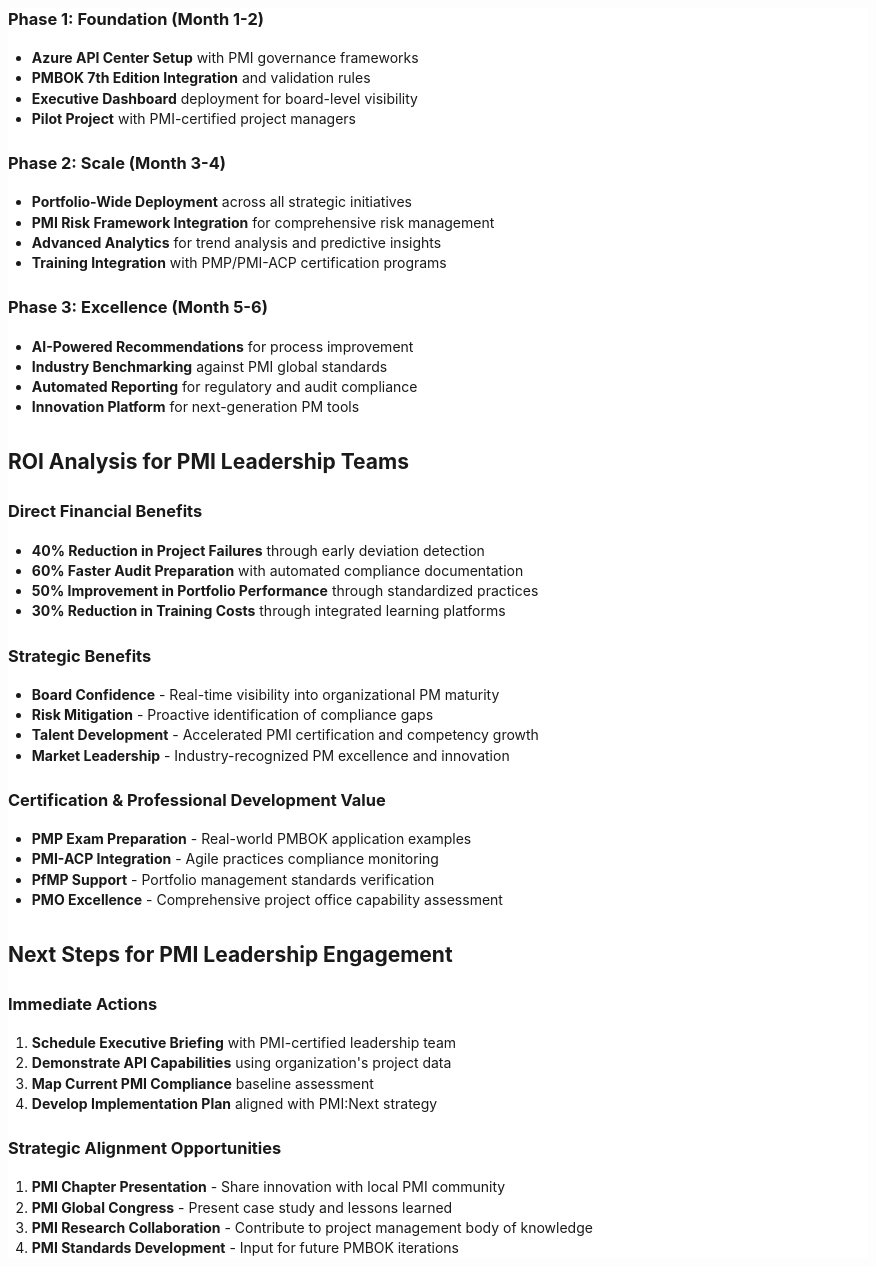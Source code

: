 ### Phase 1: Foundation (Month 1-2)
- **Azure API Center Setup** with PMI governance frameworks
- **PMBOK 7th Edition Integration** and validation rules
- **Executive Dashboard** deployment for board-level visibility
- **Pilot Project** with PMI-certified project managers

### Phase 2: Scale (Month 3-4)
- **Portfolio-Wide Deployment** across all strategic initiatives
- **PMI Risk Framework Integration** for comprehensive risk management
- **Advanced Analytics** for trend analysis and predictive insights
- **Training Integration** with PMP/PMI-ACP certification programs

### Phase 3: Excellence (Month 5-6)
- **AI-Powered Recommendations** for process improvement
- **Industry Benchmarking** against PMI global standards
- **Automated Reporting** for regulatory and audit compliance
- **Innovation Platform** for next-generation PM tools

## ROI Analysis for PMI Leadership Teams

### Direct Financial Benefits
- **40% Reduction in Project Failures** through early deviation detection
- **60% Faster Audit Preparation** with automated compliance documentation
- **50% Improvement in Portfolio Performance** through standardized practices
- **30% Reduction in Training Costs** through integrated learning platforms

### Strategic Benefits
- **Board Confidence** - Real-time visibility into organizational PM maturity
- **Risk Mitigation** - Proactive identification of compliance gaps
- **Talent Development** - Accelerated PMI certification and competency growth
- **Market Leadership** - Industry-recognized PM excellence and innovation

### Certification & Professional Development Value
- **PMP Exam Preparation** - Real-world PMBOK application examples
- **PMI-ACP Integration** - Agile practices compliance monitoring
- **PfMP Support** - Portfolio management standards verification
- **PMO Excellence** - Comprehensive project office capability assessment

## Next Steps for PMI Leadership Engagement

### Immediate Actions
1. **Schedule Executive Briefing** with PMI-certified leadership team
2. **Demonstrate API Capabilities** using organization's project data
3. **Map Current PMI Compliance** baseline assessment
4. **Develop Implementation Plan** aligned with PMI:Next strategy

### Strategic Alignment Opportunities
1. **PMI Chapter Presentation** - Share innovation with local PMI community
2. **PMI Global Congress** - Present case study and lessons learned
3. **PMI Research Collaboration** - Contribute to project management body of knowledge
4. **PMI Standards Development** - Input for future PMBOK iterations
